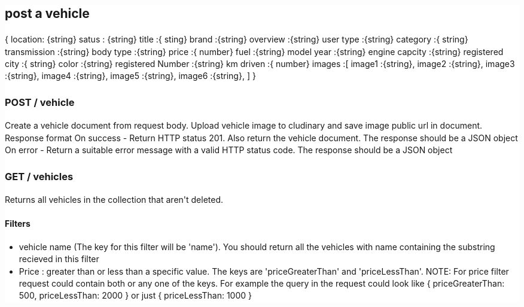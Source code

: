 
 ## post a vehicle
{
    location: {string}
    satus : {string}
    title :{ sting}
    brand :{string}
    overview :{string}
    user type :{string}
    category :{ string}
    transmission :{string}
    body type :{string}
    price :{ number}
    fuel :{string}
    model year :{string}
    engine capcity :{string}
    registered city :{ string}
    color :{string}
    registered Number :{string}
    km driven :{ number}
    images :[ image1 :{string},
    image2 :{string},
    image3 :{string},
    image4 :{string},
    image5 :{string},
    image6 :{string},
    ]
}

### POST / vehicle

Create a vehicle document from request body.
Upload vehicle image to cludinary and save image public url in document.
Response format
On success - Return HTTP status 201. Also return the vehicle document. The response should be a JSON object
On error - Return a suitable error message with a valid HTTP status code. The response should be a JSON object

### GET / vehicles

Returns all vehicles in the collection that aren't deleted.

#### Filters

- vehicle name (The key for this filter will be 'name'). You should return all the vehicles with name containing the substring recieved in this filter
- Price : greater than or less than a specific value. The keys are 'priceGreaterThan' and 'priceLessThan'.
NOTE: For price filter request could contain both or any one of the keys. For example the query in the request could look like { priceGreaterThan: 500, priceLessThan: 2000 } or just { priceLessThan: 1000 }
